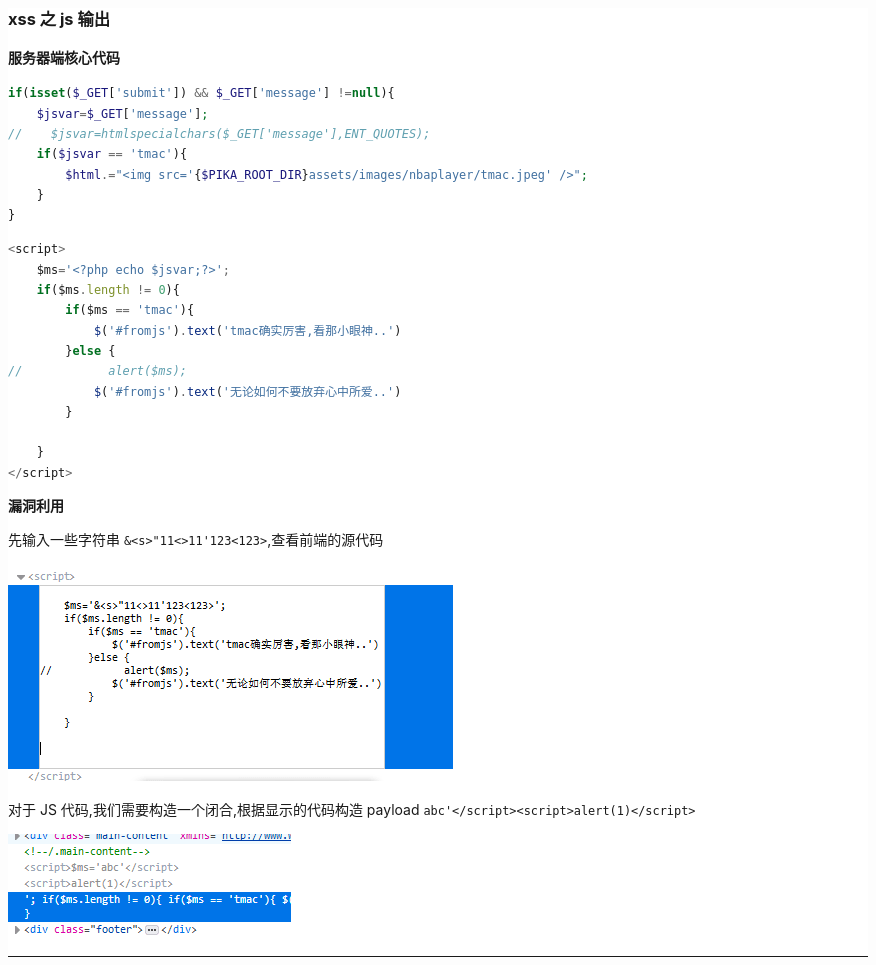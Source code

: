 ### xss 之 js 输出

**服务器端核心代码**
```php
if(isset($_GET['submit']) && $_GET['message'] !=null){
    $jsvar=$_GET['message'];
//    $jsvar=htmlspecialchars($_GET['message'],ENT_QUOTES);
    if($jsvar == 'tmac'){
        $html.="<img src='{$PIKA_ROOT_DIR}assets/images/nbaplayer/tmac.jpeg' />";
    }
}
```
```js
<script>
    $ms='<?php echo $jsvar;?>';
    if($ms.length != 0){
        if($ms == 'tmac'){
            $('#fromjs').text('tmac确实厉害,看那小眼神..')
        }else {
//            alert($ms);
            $('#fromjs').text('无论如何不要放弃心中所爱..')
        }

    }
</script>
```

**漏洞利用**

先输入一些字符串 `&<s>"11<>11'123<123>`,查看前端的源代码

![image](../../../../assets/img/安全/实验/Misc/pikachu/17.png)

对于 JS 代码,我们需要构造一个闭合,根据显示的代码构造 payload `abc'</script><script>alert(1)</script>`

![image](../../../../assets/img/安全/实验/Misc/pikachu/18.png)

---